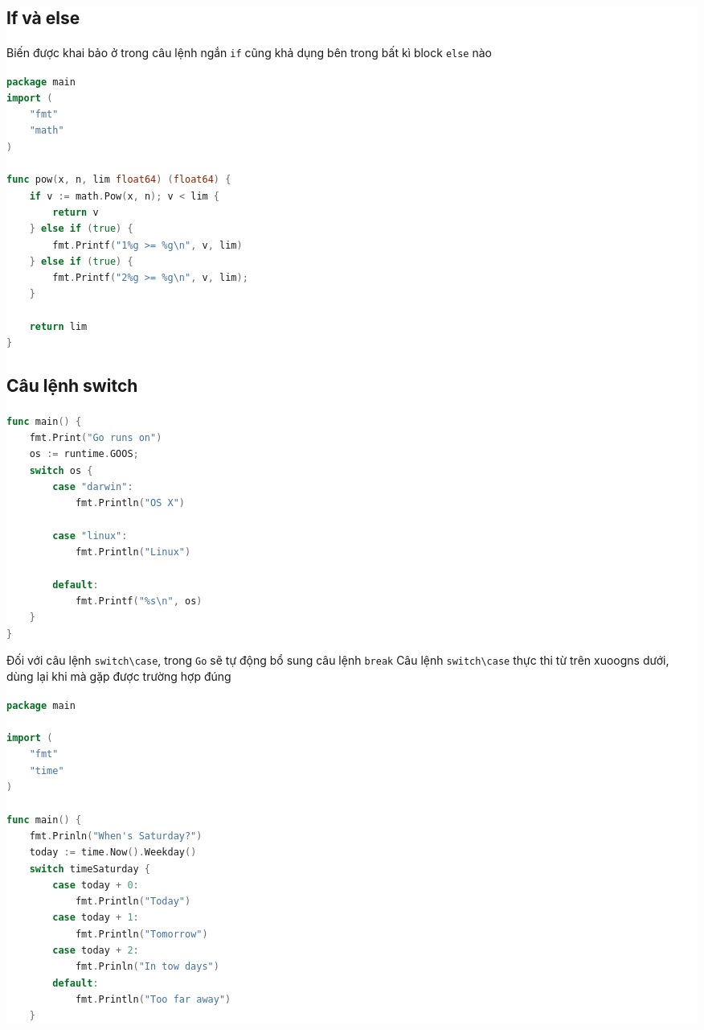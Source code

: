 ## If và else
Biến được khai bảo ở trong câu lệnh ngắn `if` cũng khả dụng bên trong bất kì block `else` nào
```go
package main
import (
	"fmt"
	"math"
)

func pow(x, n, lim float64) (float64) {
	if v := math.Pow(x, n); v < lim {
		return v
	} else if (true) {
		fmt.Printf("1%g >= %g\n", v, lim)
	} else if (true) {
		fmt.Printf("2%g >= %g\n", v, lim);
	}

	return lim
}
```


## Câu lệnh switch
```go
func main() {
	fmt.Print("Go runs on")
	os := runtime.GOOS;
	switch os {
		case "darwin":
			fmt.Println("OS X")

		case "linux":
			fmt.Println("Linux")

		default:
			fmt.Printf("%s\n", os)
	}
}
```

Đối với câu lệnh `switch\case`, trong `Go` sẽ tự động bổ sung câu lệnh `break`
Câu lệnh `switch\case` thực thi từ trên xuoogns dưới, dùng lại khi mà gặp được trường hợp đúng
```go
package main

import (
	"fmt"
	"time"
)

func main() {
	fmt.Prinln("When's Saturday?")
	today := time.Now().Weekday()
	switch timeSaturday {
		case today + 0:
			fmt.Println("Today")
		case today + 1:
			fmt.Println("Tomorrow")
		case today + 2:
			fmt.Prinln("In tow days")
		default:
			fmt.Println("Too far away")
	}
```